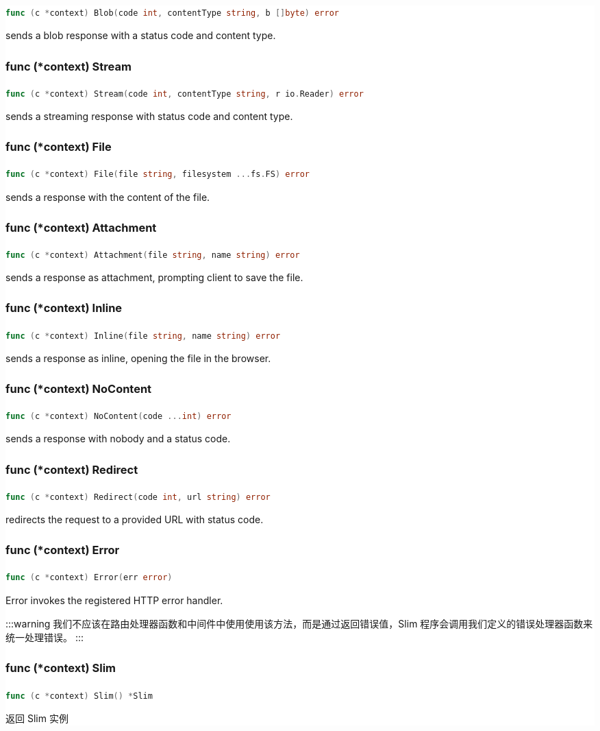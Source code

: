 ```go
func (c *context) Blob(code int, contentType string, b []byte) error
```

sends a blob response with a status code and content type.

### func (*context) Stream

```go
func (c *context) Stream(code int, contentType string, r io.Reader) error
```

sends a streaming response with status code and content type.

### func (*context) File

```go
func (c *context) File(file string, filesystem ...fs.FS) error
```

sends a response with the content of the file.

### func (*context) Attachment

```go
func (c *context) Attachment(file string, name string) error
```

sends a response as attachment, prompting client to save the file.

### func (*context) Inline

```go
func (c *context) Inline(file string, name string) error
```

sends a response as inline, opening the file in the browser.

### func (*context) NoContent

```go
func (c *context) NoContent(code ...int) error
```

sends a response with nobody and a status code.

### func (*context) Redirect

```go
func (c *context) Redirect(code int, url string) error
```

redirects the request to a provided URL with status code.

### func (*context) Error

```go
func (c *context) Error(err error)
```

Error invokes the registered HTTP error handler.

:::warning
我们不应该在路由处理器函数和中间件中使用使用该方法，而是通过返回错误值，Slim 程序会调用我们定义的错误处理器函数来统一处理错误。
:::

### func (*context) Slim

```go
func (c *context) Slim() *Slim
```

返回 Slim 实例
